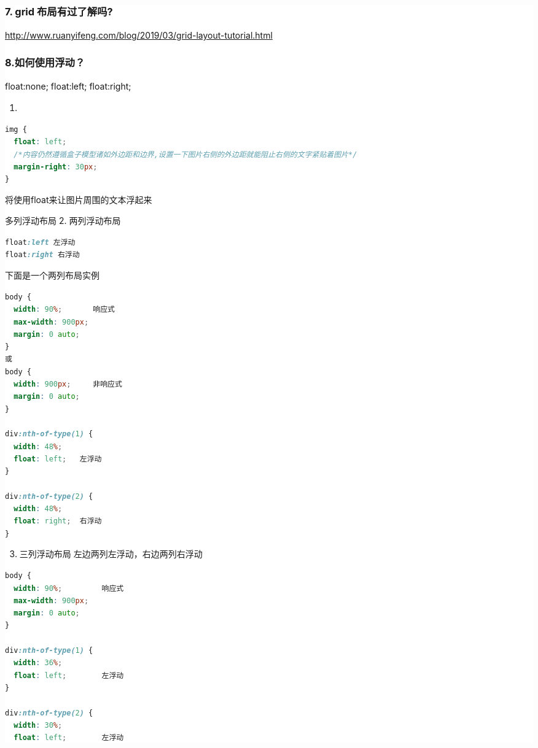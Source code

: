 ### 7. grid 布局有过了解吗?
http://www.ruanyifeng.com/blog/2019/03/grid-layout-tutorial.html

### 8.如何使用浮动？
float:none;
float:left;
float:right;

1. 
```css
img {
  float: left;
  /*内容仍然遵循盒子模型诸如外边距和边界,设置一下图片右侧的外边距就能阻止右侧的文字紧贴着图片*/
  margin-right: 30px;
}
```
将使用float来让图片周围的文本浮起来

多列浮动布局
2. 两列浮动布局
```css
float:left 左浮动
float:right 右浮动
```

下面是一个两列布局实例
```css
body {
  width: 90%;       响应式
  max-width: 900px; 
  margin: 0 auto;
}
或
body {
  width: 900px;     非响应式
  margin: 0 auto;
}

div:nth-of-type(1) {
  width: 48%; 
  float: left;   左浮动
}

div:nth-of-type(2) {
  width: 48%;
  float: right;  右浮动
}
```

3. 三列浮动布局
左边两列左浮动，右边两列右浮动
```css
body {
  width: 90%;         响应式
  max-width: 900px;
  margin: 0 auto;
}

div:nth-of-type(1) {
  width: 36%;
  float: left;        左浮动
}

div:nth-of-type(2) {
  width: 30%;
  float: left;        左浮动
```